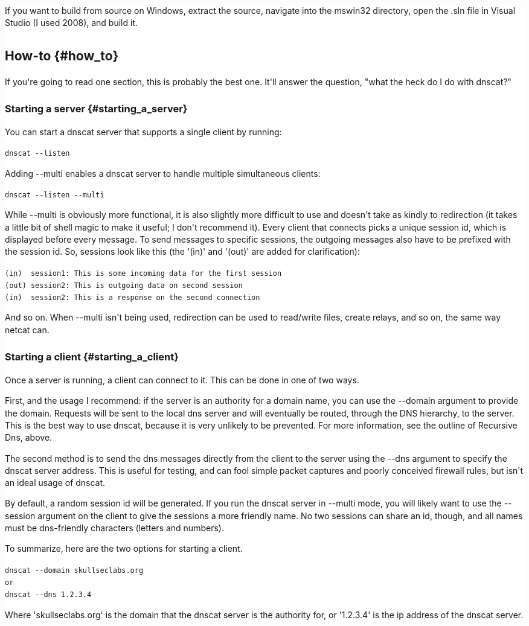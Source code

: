 If you want to build from source on Windows, extract the source, navigate into the mswin32 directory, open the .sln file in Visual Studio (I used 2008), and build it.

## How-to {#how_to}

If you\'re going to read one section, this is probably the best one. It\'ll answer the question, \"what the heck do I do with dnscat?\"

### Starting a server {#starting_a_server}

You can start a dnscat server that supports a single client by running:

    dnscat --listen

Adding \--multi enables a dnscat server to handle multiple simultaneous clients:

    dnscat --listen --multi

While \--multi is obviously more functional, it is also slightly more difficult to use and doesn\'t take as kindly to redirection (it takes a little bit of shell magic to make it useful; I don\'t recommend it). Every client that connects picks a unique session id, which is displayed before every message. To send messages to specific sessions, the outgoing messages also have to be prefixed with the session id. So, sessions look like this (the \'(in)\' and \'(out)\' are added for clarification):

    (in)  session1: This is some incoming data for the first session
    (out) session2: This is outgoing data on second session
    (in)  session2: This is a response on the second connection

And so on. When \--multi isn\'t being used, redirection can be used to read/write files, create relays, and so on, the same way netcat can.

### Starting a client {#starting_a_client}

Once a server is running, a client can connect to it. This can be done in one of two ways.

First, and the usage I recommend: if the server is an authority for a domain name, you can use the \--domain argument to provide the domain. Requests will be sent to the local dns server and will eventually be routed, through the DNS hierarchy, to the server. This is the best way to use dnscat, because it is very unlikely to be prevented. For more information, see the outline of Recursive Dns, above.

The second method is to send the dns messages directly from the client to the server using the \--dns argument to specify the dnscat server address. This is useful for testing, and can fool simple packet captures and poorly conceived firewall rules, but isn\'t an ideal usage of dnscat.

By default, a random session id will be generated. If you run the dnscat server in \--multi mode, you will likely want to use the \--session argument on the client to give the sessions a more friendly name. No two sessions can share an id, though, and all names must be dns-friendly characters (letters and numbers).

To summarize, here are the two options for starting a client.

    dnscat --domain skullseclabs.org
    or
    dnscat --dns 1.2.3.4

Where \'skullseclabs.org\' is the domain that the dnscat server is the authority for, or \'1.2.3.4\' is the ip address of the dnscat server.
